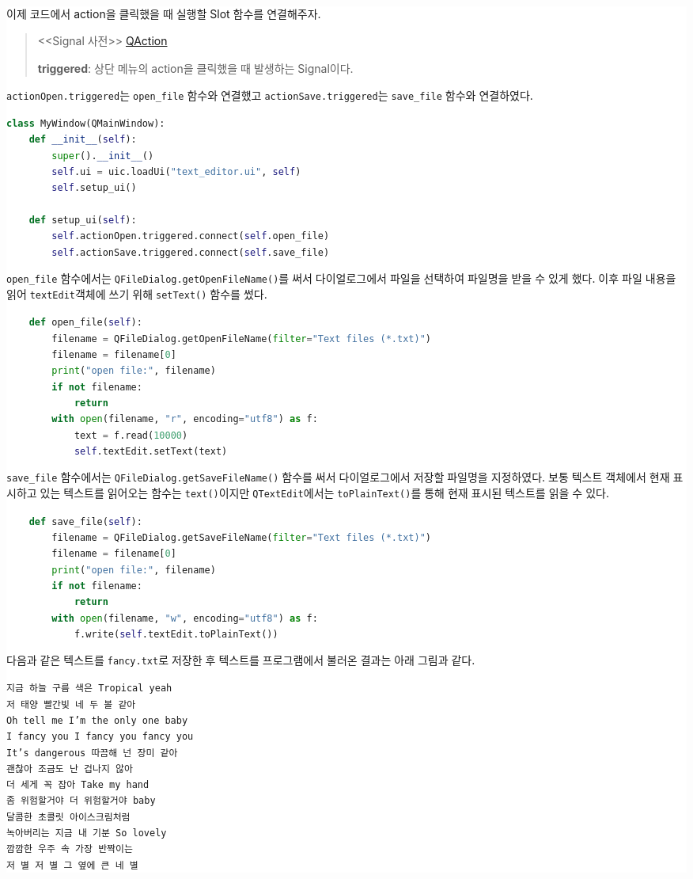 이제 코드에서 action을 클릭했을 때 실행할 Slot 함수를 연결해주자.

><<Signal 사전>> [QAction](<https://doc.qt.io/qt-5/qaction.html#signals>)  
>
>**triggered**: 상단 메뉴의 action을 클릭했을 때 발생하는 Signal이다.

`actionOpen.triggered`는 `open_file` 함수와 연결했고 `actionSave.triggered`는 `save_file` 함수와 연결하였다. 

```python
class MyWindow(QMainWindow):
    def __init__(self):
        super().__init__()
        self.ui = uic.loadUi("text_editor.ui", self)
        self.setup_ui()

    def setup_ui(self):
        self.actionOpen.triggered.connect(self.open_file)
        self.actionSave.triggered.connect(self.save_file)
```



`open_file` 함수에서는 `QFileDialog.getOpenFileName()`를 써서 다이얼로그에서 파일을 선택하여 파일명을 받을 수 있게 했다. 이후 파일 내용을 읽어 `textEdit`객체에 쓰기 위해 `setText()` 함수를 썼다.

```python
    def open_file(self):
        filename = QFileDialog.getOpenFileName(filter="Text files (*.txt)")
        filename = filename[0]
        print("open file:", filename)
        if not filename:
            return
        with open(filename, "r", encoding="utf8") as f:
            text = f.read(10000)
            self.textEdit.setText(text)
```



`save_file` 함수에서는 `QFileDialog.getSaveFileName()` 함수를 써서 다이얼로그에서 저장할 파일명을 지정하였다. 보통 텍스트 객체에서 현재 표시하고 있는 텍스트를 읽어오는 함수는 `text()`이지만 `QTextEdit`에서는 `toPlainText()`를 통해 현재 표시된 텍스트를 읽을 수 있다.

```python
    def save_file(self):
        filename = QFileDialog.getSaveFileName(filter="Text files (*.txt)")
        filename = filename[0]
        print("open file:", filename)
        if not filename:
            return
        with open(filename, "w", encoding="utf8") as f:
            f.write(self.textEdit.toPlainText())
```

다음과 같은 텍스트를 `fancy.txt`로 저장한 후 텍스트를 프로그램에서 불러온 결과는 아래 그림과 같다.

```
지금 하늘 구름 색은 Tropical yeah
저 태양 빨간빛 네 두 볼 같아
Oh tell me I’m the only one baby
I fancy you I fancy you fancy you
It’s dangerous 따끔해 넌 장미 같아
괜찮아 조금도 난 겁나지 않아
더 세게 꼭 잡아 Take my hand
좀 위험할거야 더 위험할거야 baby
달콤한 초콜릿 아이스크림처럼
녹아버리는 지금 내 기분 So lovely
깜깜한 우주 속 가장 반짝이는
저 별 저 별 그 옆에 큰 네 별
```
